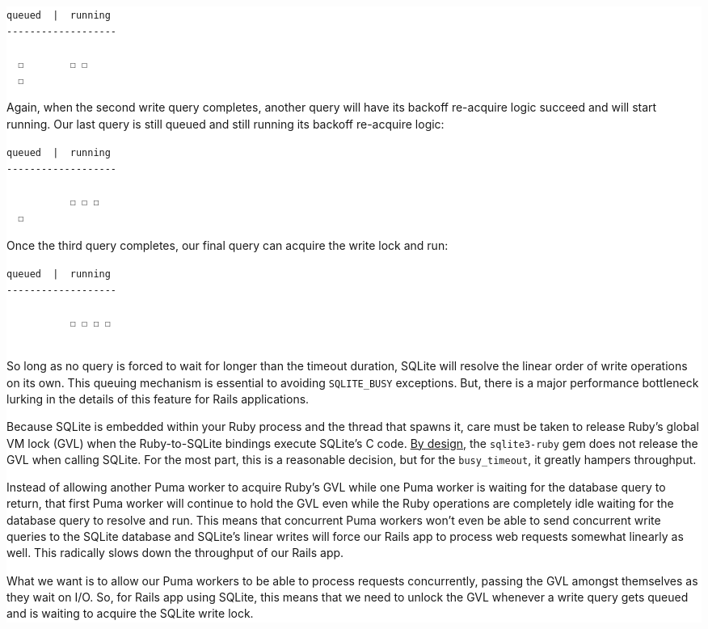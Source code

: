 ```
queued  |  running
-------------------

  ☐        ☐ ☐
  ☐

```

Again, when the second write query completes, another query will have its backoff re-acquire logic succeed and will start running. Our last query is still queued and still running its backoff re-acquire logic:

```
queued  |  running
-------------------

           ☐ ☐ ☐
  ☐

```

Once the third query completes, our final query can acquire the write lock and run:

```
queued  |  running
-------------------

           ☐ ☐ ☐ ☐


```

So long as no query is forced to wait for longer than the timeout duration, SQLite will resolve the linear order of write operations on its own. This queuing mechanism is essential to avoiding `SQLITE_BUSY` exceptions. But, there is a major performance bottleneck lurking in the details of this feature for Rails applications.

Because SQLite is embedded within your Ruby process and the thread that spawns it, care must be taken to release Ruby’s global VM lock (GVL) when the Ruby-to-SQLite bindings execute SQLite’s C code. [By design](https://github.com/sparklemotion/sqlite3-ruby/issues/287#issuecomment-615346313), the `sqlite3-ruby` gem does not release the GVL when calling SQLite. For the most part, this is a reasonable decision, but for the `busy_timeout`, it greatly hampers throughput.

Instead of allowing another Puma worker to acquire Ruby’s GVL while one Puma worker is waiting for the database query to return, that first Puma worker will continue to hold the GVL even while the Ruby operations are completely idle waiting for the database query to resolve and run. This means that concurrent Puma workers won’t even be able to send concurrent write queries to the SQLite database and SQLite’s linear writes will force our Rails app to process web requests somewhat linearly as well. This radically slows down the throughput of our Rails app.

What we want is to allow our Puma workers to be able to process requests concurrently, passing the GVL amongst themselves as they wait on I/O. So, for Rails app using SQLite, this means that we need to unlock the GVL whenever a write query gets queued and is waiting to acquire the SQLite write lock.
